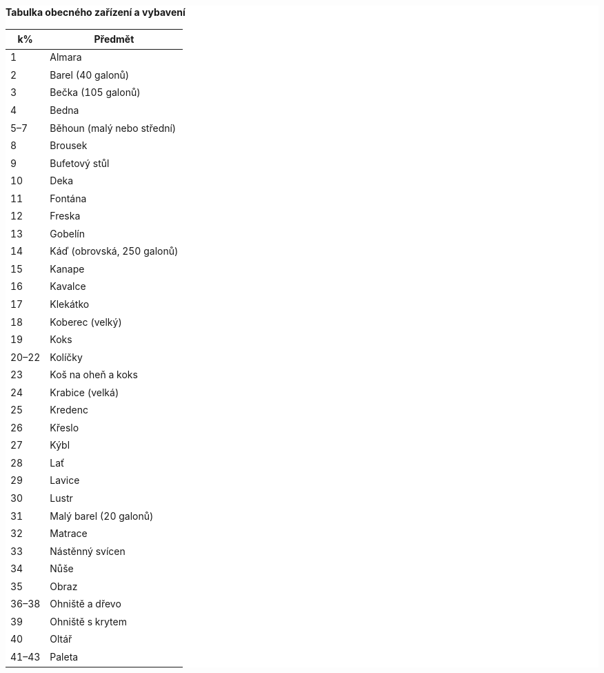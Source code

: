 **Tabulka obecného zařízení a vybavení**

| k% | Předmět |
| --- | --- |
| 1 | Almara |
| 2 | Barel (40 galonů) |
| 3 | Bečka (105 galonů) |
| 4 | Bedna |
| 5–7 | Běhoun (malý nebo střední) |
| 8 | Brousek |
| 9 | Bufetový stůl |
| 10 | Deka |
| 11 | Fontána |
| 12 | Freska |
| 13 | Gobelín |
| 14 | Káď (obrovská, 250 galonů) |
| 15 | Kanape |
| 16 | Kavalce |
| 17 | Klekátko |
| 18 | Koberec (velký) |
| 19 | Koks |
| 20–22 | Kolíčky |
| 23 | Koš na oheň a koks |
| 24 | Krabice (velká) |
| 25 | Kredenc |
| 26 | Křeslo |
| 27 | Kýbl |
| 28 | Lať |
| 29 | Lavice |
| 30 | Lustr |
| 31 | Malý barel (20 galonů) |
| 32 | Matrace |
| 33 | Nástěnný svícen |
| 34 | Nůše |
| 35 | Obraz |
| 36–38 | Ohniště a dřevo |
| 39 | Ohniště s krytem |
| 40 | Oltář |
| 41–43 | Paleta |